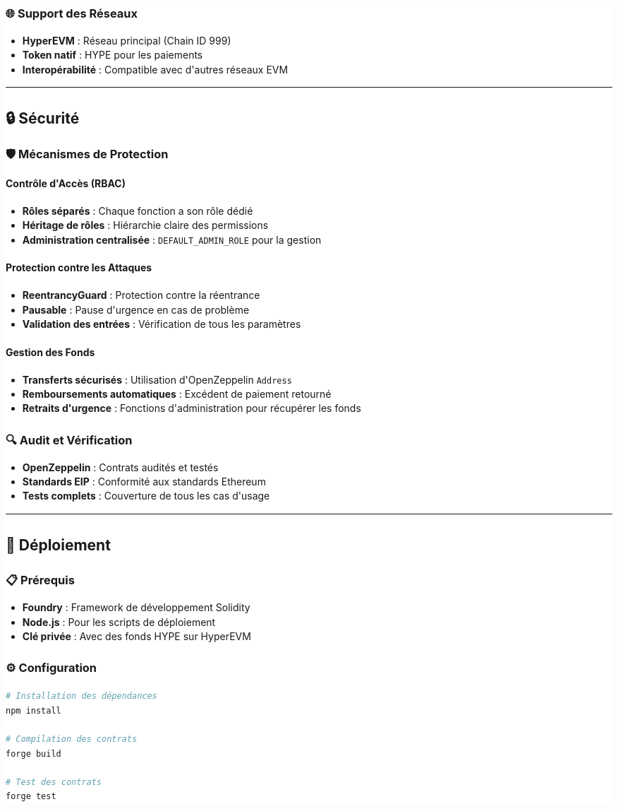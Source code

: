 ### 🌐 Support des Réseaux
- **HyperEVM** : Réseau principal (Chain ID 999)
- **Token natif** : HYPE pour les paiements
- **Interopérabilité** : Compatible avec d'autres réseaux EVM

---

## 🔒 Sécurité

### 🛡️ Mécanismes de Protection

#### **Contrôle d'Accès (RBAC)**
- **Rôles séparés** : Chaque fonction a son rôle dédié
- **Héritage de rôles** : Hiérarchie claire des permissions
- **Administration centralisée** : `DEFAULT_ADMIN_ROLE` pour la gestion

#### **Protection contre les Attaques**
- **ReentrancyGuard** : Protection contre la réentrance
- **Pausable** : Pause d'urgence en cas de problème
- **Validation des entrées** : Vérification de tous les paramètres

#### **Gestion des Fonds**
- **Transferts sécurisés** : Utilisation d'OpenZeppelin `Address`
- **Remboursements automatiques** : Excédent de paiement retourné
- **Retraits d'urgence** : Fonctions d'administration pour récupérer les fonds

### 🔍 Audit et Vérification
- **OpenZeppelin** : Contrats audités et testés
- **Standards EIP** : Conformité aux standards Ethereum
- **Tests complets** : Couverture de tous les cas d'usage

---

## 🚀 Déploiement

### 📋 Prérequis
- **Foundry** : Framework de développement Solidity
- **Node.js** : Pour les scripts de déploiement
- **Clé privée** : Avec des fonds HYPE sur HyperEVM

### ⚙️ Configuration
```bash
# Installation des dépendances
npm install

# Compilation des contrats
forge build

# Test des contrats
forge test
```
